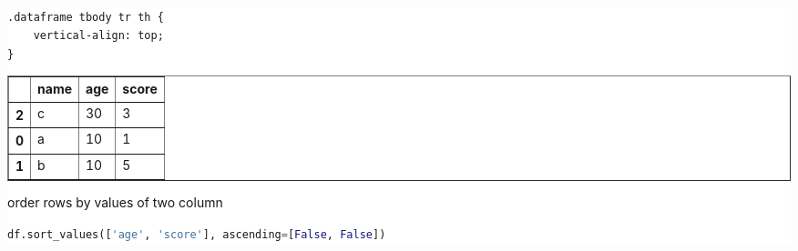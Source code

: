     .dataframe tbody tr th {
        vertical-align: top;
    }
</style>
<table border="1" class="dataframe">
  <thead>
    <tr style="text-align: right;">
      <th></th>
      <th>name</th>
      <th>age</th>
      <th>score</th>
    </tr>
  </thead>
  <tbody>
    <tr>
      <th>2</th>
      <td>c</td>
      <td>30</td>
      <td>3</td>
    </tr>
    <tr>
      <th>0</th>
      <td>a</td>
      <td>10</td>
      <td>1</td>
    </tr>
    <tr>
      <th>1</th>
      <td>b</td>
      <td>10</td>
      <td>5</td>
    </tr>
  </tbody>
</table>
</div>



order rows by values of two column


```python
df.sort_values(['age', 'score'], ascending=[False, False])
```




<div>
<style>
    .dataframe thead tr:only-child th {
        text-align: right;
    }

    .dataframe thead th {
        text-align: left;
    }
